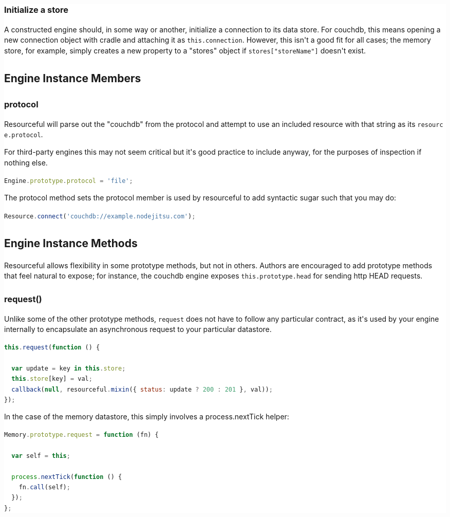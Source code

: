 ### Initialize a store
A constructed engine should, in some way or another, initialize a connection to its data store. For couchdb, this means opening a new connection object with cradle and attaching it as `this.connection`. However, this isn't a good fit for all cases; the memory store, for example, simply creates a new property to a "stores" object if `stores["storeName"]` doesn't exist.

## Engine Instance Members

### protocol
Resourceful will parse out the "couchdb" from the protocol and attempt to use an included resource with that string as its `resource.protocol`.

For third-party engines this may not seem critical but it's good practice to include anyway, for the purposes of inspection if nothing else.

```js
Engine.prototype.protocol = 'file';
```

The protocol method sets the protocol member is used by resourceful to add syntactic sugar such that you may do:

```js
Resource.connect('couchdb://example.nodejitsu.com');
```

## Engine Instance Methods
Resourceful allows flexibility in some prototype methods, but not in others. Authors are encouraged to add prototype methods that feel natural to expose; for instance, the couchdb engine exposes `this.prototype.head` for sending http HEAD requests.

### request()
Unlike some of the other prototype methods, `request` does not have to follow any particular contract, as it's used by your engine internally to encapsulate an asynchronous request to your particular datastore.

```js
this.request(function () {

  var update = key in this.store;
  this.store[key] = val;
  callback(null, resourceful.mixin({ status: update ? 200 : 201 }, val));
});
```

In the case of the memory datastore, this simply involves a process.nextTick helper:

```js
Memory.prototype.request = function (fn) {

  var self = this;

  process.nextTick(function () {
    fn.call(self);
  });
};
```


[0]: http://vowsjs.org
[1]: http://npmjs.org